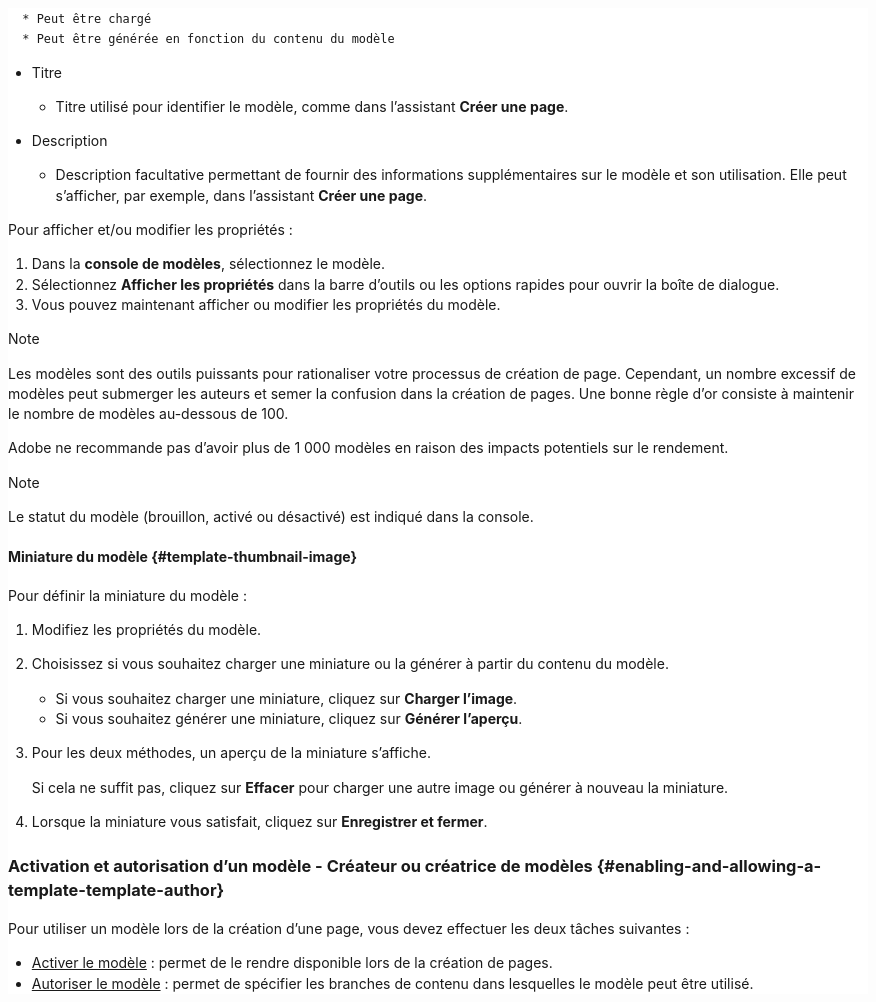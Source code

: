       * Peut être chargé
      * Peut être générée en fonction du contenu du modèle

* Titre

   * Titre utilisé pour identifier le modèle, comme dans l’assistant **Créer une page**.

* Description

   * Description facultative permettant de fournir des informations supplémentaires sur le modèle et son utilisation. Elle peut s’afficher, par exemple, dans l’assistant **Créer une page**.

Pour afficher et/ou modifier les propriétés :

1. Dans la **console de modèles**, sélectionnez le modèle.
1. Sélectionnez **Afficher les propriétés** dans la barre d’outils ou les options rapides pour ouvrir la boîte de dialogue.
1. Vous pouvez maintenant afficher ou modifier les propriétés du modèle.

>[!NOTE]
>
>Les modèles sont des outils puissants pour rationaliser votre processus de création de page. Cependant, un nombre excessif de modèles peut submerger les auteurs et semer la confusion dans la création de pages. Une bonne règle d’or consiste à maintenir le nombre de modèles au-dessous de 100.
>
>Adobe ne recommande pas d’avoir plus de 1 000 modèles en raison des impacts potentiels sur le rendement.

>[!NOTE]
>
>Le statut du modèle (brouillon, activé ou désactivé) est indiqué dans la console.

#### Miniature du modèle {#template-thumbnail-image}

Pour définir la miniature du modèle :

1. Modifiez les propriétés du modèle.
1. Choisissez si vous souhaitez charger une miniature ou la générer à partir du contenu du modèle.

   * Si vous souhaitez charger une miniature, cliquez sur **Charger l’image**.
   * Si vous souhaitez générer une miniature, cliquez sur **Générer l’aperçu**.

1. Pour les deux méthodes, un aperçu de la miniature s’affiche.

   Si cela ne suffit pas, cliquez sur **Effacer** pour charger une autre image ou générer à nouveau la miniature.

1. Lorsque la miniature vous satisfait, cliquez sur **Enregistrer et fermer**.

### Activation et autorisation d’un modèle - Créateur ou créatrice de modèles {#enabling-and-allowing-a-template-template-author}

Pour utiliser un modèle lors de la création d’une page, vous devez effectuer les deux tâches suivantes :

* [Activer le modèle](#enablingatemplate) : permet de le rendre disponible lors de la création de pages.
* [Autoriser le modèle](#allowingatemplate) : permet de spécifier les branches de contenu dans lesquelles le modèle peut être utilisé.
